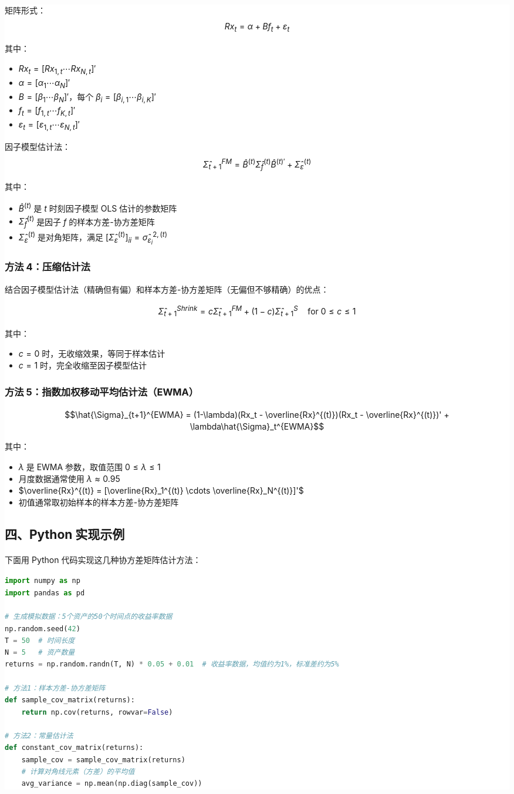 矩阵形式：
$$Rx_t = \alpha + Bf_t + \varepsilon_t$$

其中：

- $Rx_t = [Rx_{1,t} \cdots Rx_{N,t}]'$
- $\alpha = [\alpha_1 \cdots \alpha_N]'$
- $B = [\beta_1 \cdots \beta_N]'$，每个 $\beta_i = [\beta_{i,1} \cdots \beta_{i,K}]'$
- $f_t = [f_{1,t} \cdots f_{K,t}]'$
- $\varepsilon_t = [\varepsilon_{1,t} \cdots \varepsilon_{N,t}]'$

因子模型估计法：
$$\hat{\Sigma}_{t+1}^{FM} = \hat{B}^{(t)}\hat{\Sigma}_f^{(t)}\hat{B}^{(t)'} + \hat{\Sigma}_{\varepsilon}^{(t)}$$

其中：

- $\hat{B}^{(t)}$ 是 $t$ 时刻因子模型 OLS 估计的参数矩阵
- $\hat{\Sigma}_f^{(t)}$ 是因子 $f$ 的样本方差-协方差矩阵
- $\hat{\Sigma}_{\varepsilon}^{(t)}$ 是对角矩阵，满足 $[\hat{\Sigma}_{\varepsilon}^{(t)}]_{ii} = \hat{\sigma}_{\varepsilon_i}^{2,(t)}$

### 方法 4：压缩估计法

结合因子模型估计法（精确但有偏）和样本方差-协方差矩阵（无偏但不够精确）的优点：

$$\hat{\Sigma}_{t+1}^{Shrink} = c\hat{\Sigma}_{t+1}^{FM} + (1-c)\hat{\Sigma}_{t+1}^{S} \quad \text{for } 0 \leq c \leq 1$$

其中：

- $c = 0$ 时，无收缩效果，等同于样本估计
- $c = 1$ 时，完全收缩至因子模型估计

### 方法 5：指数加权移动平均估计法（EWMA）

$$\hat{\Sigma}_{t+1}^{EWMA} = (1-\lambda)(Rx_t - \overline{Rx}^{(t)})(Rx_t - \overline{Rx}^{(t)})' + \lambda\hat{\Sigma}_t^{EWMA}$$

其中：

- $\lambda$ 是 EWMA 参数，取值范围 $0 \leq \lambda \leq 1$
- 月度数据通常使用 $\lambda \approx 0.95$
- $\overline{Rx}^{(t)} = [\overline{Rx}_1^{(t)} \cdots \overline{Rx}_N^{(t)}]'$
- 初值通常取初始样本的样本方差-协方差矩阵

## 四、Python 实现示例

下面用 Python 代码实现这几种协方差矩阵估计方法：

```python
import numpy as np
import pandas as pd

# 生成模拟数据：5个资产的50个时间点的收益率数据
np.random.seed(42)
T = 50  # 时间长度
N = 5   # 资产数量
returns = np.random.randn(T, N) * 0.05 + 0.01  # 收益率数据，均值约为1%，标准差约为5%

# 方法1：样本方差-协方差矩阵
def sample_cov_matrix(returns):
    return np.cov(returns, rowvar=False)

# 方法2：常量估计法
def constant_cov_matrix(returns):
    sample_cov = sample_cov_matrix(returns)
    # 计算对角线元素（方差）的平均值
    avg_variance = np.mean(np.diag(sample_cov))
```